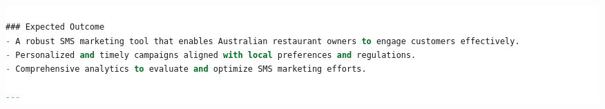 ```sql

### Expected Outcome
- A robust SMS marketing tool that enables Australian restaurant owners to engage customers effectively.
- Personalized and timely campaigns aligned with local preferences and regulations.
- Comprehensive analytics to evaluate and optimize SMS marketing efforts.

---
